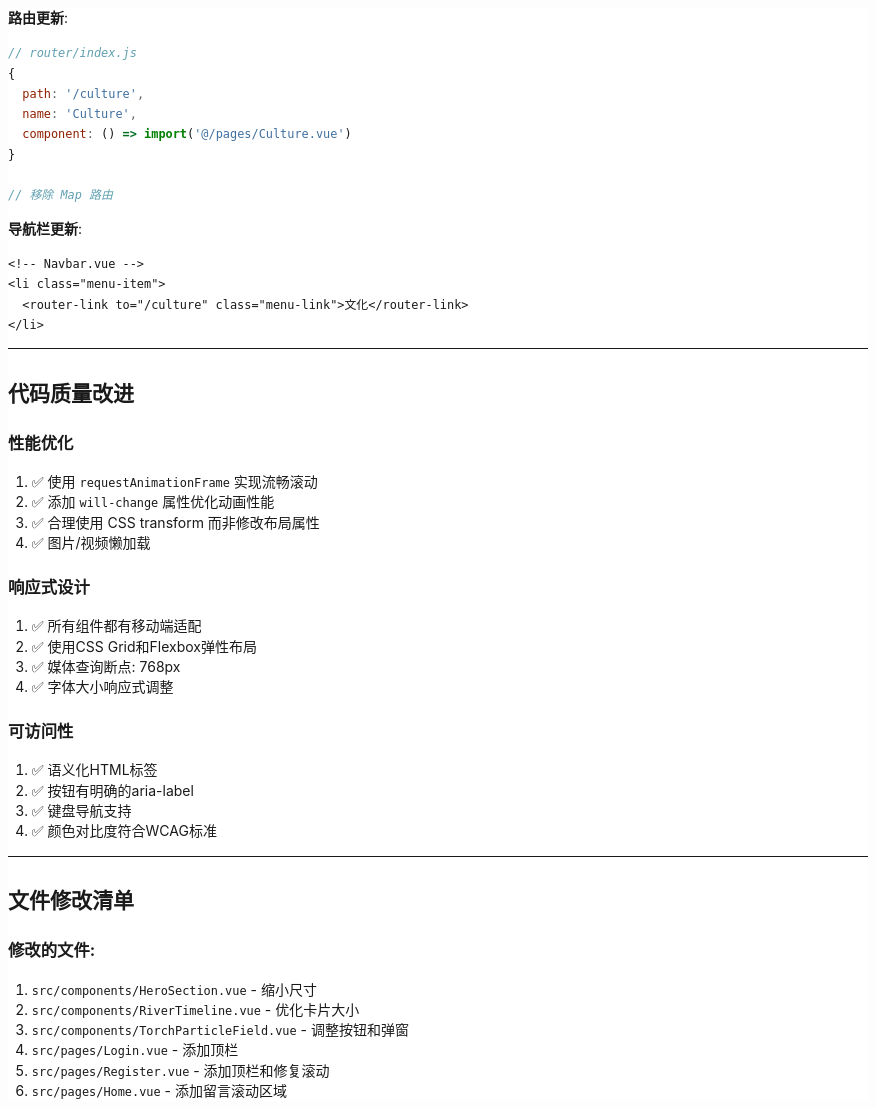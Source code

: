 **路由更新**:
```javascript
// router/index.js
{
  path: '/culture',
  name: 'Culture',
  component: () => import('@/pages/Culture.vue')
}

// 移除 Map 路由
```

**导航栏更新**:
```vue
<!-- Navbar.vue -->
<li class="menu-item">
  <router-link to="/culture" class="menu-link">文化</router-link>
</li>
```

---

## 代码质量改进

### 性能优化
1. ✅ 使用 `requestAnimationFrame` 实现流畅滚动
2. ✅ 添加 `will-change` 属性优化动画性能
3. ✅ 合理使用 CSS transform 而非修改布局属性
4. ✅ 图片/视频懒加载

### 响应式设计
1. ✅ 所有组件都有移动端适配
2. ✅ 使用CSS Grid和Flexbox弹性布局
3. ✅ 媒体查询断点: 768px
4. ✅ 字体大小响应式调整

### 可访问性
1. ✅ 语义化HTML标签
2. ✅ 按钮有明确的aria-label
3. ✅ 键盘导航支持
4. ✅ 颜色对比度符合WCAG标准

---

## 文件修改清单

### 修改的文件:
1. `src/components/HeroSection.vue` - 缩小尺寸
2. `src/components/RiverTimeline.vue` - 优化卡片大小
3. `src/components/TorchParticleField.vue` - 调整按钮和弹窗
4. `src/pages/Login.vue` - 添加顶栏
5. `src/pages/Register.vue` - 添加顶栏和修复滚动
6. `src/pages/Home.vue` - 添加留言滚动区域
